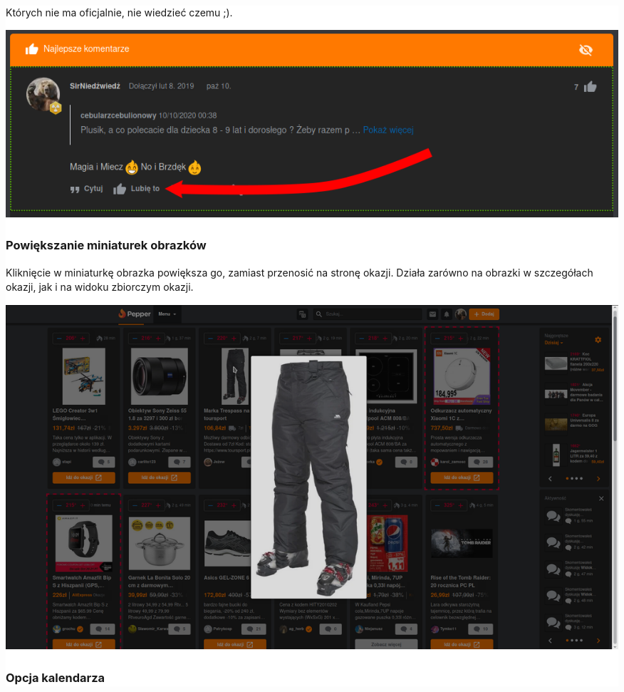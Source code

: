 Których nie ma oficjalnie, nie wiedzieć czemu ;).

![Best Comments Like Buttons](images/peppertweaker-best-comments-like-buttons.png)


### Powiększanie miniaturek obrazków

Kliknięcie w miniaturkę obrazka powiększa go, zamiast przenosić na stronę okazji. Działa zarówno na obrazki w szczegółach okazji, jak i na widoku zbiorczym okazji.

![Deal Image Lightbox](images/peppertweaker-deal-image-lightbox.png)


### Opcja kalendarza

